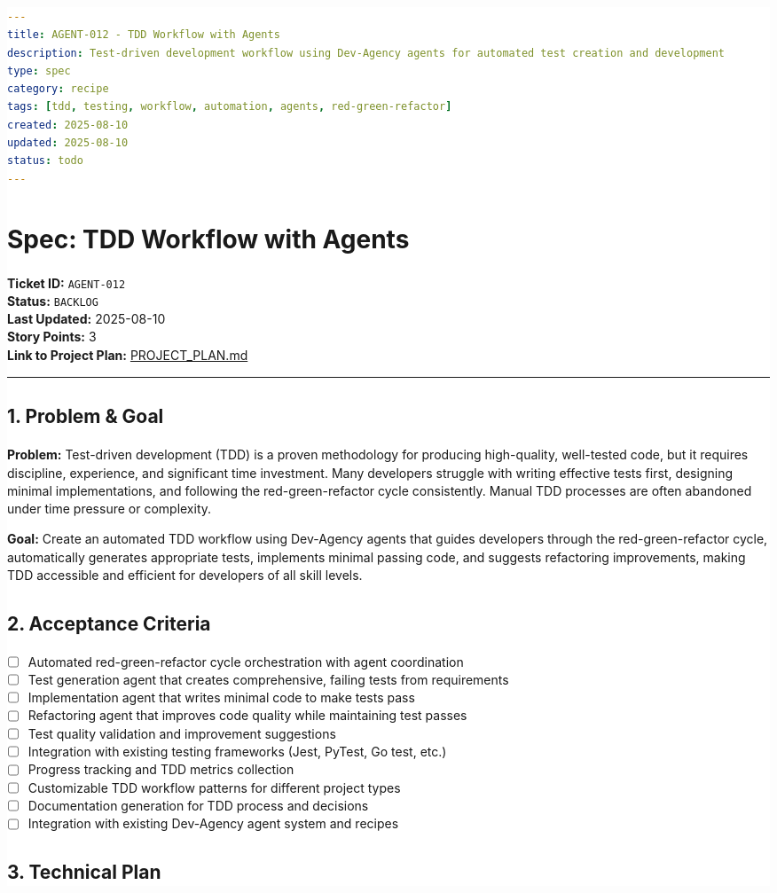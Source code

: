 ```yaml
---
title: AGENT-012 - TDD Workflow with Agents
description: Test-driven development workflow using Dev-Agency agents for automated test creation and development
type: spec
category: recipe
tags: [tdd, testing, workflow, automation, agents, red-green-refactor]
created: 2025-08-10
updated: 2025-08-10
status: todo
---
```


# **Spec: TDD Workflow with Agents**

**Ticket ID:** `AGENT-012`  
**Status:** `BACKLOG`  
**Last Updated:** 2025-08-10  
**Story Points:** 3  
**Link to Project Plan:** [PROJECT_PLAN.md](../PROJECT_PLAN.md)

---

## **1. Problem & Goal**

**Problem:** Test-driven development (TDD) is a proven methodology for producing high-quality, well-tested code, but it requires discipline, experience, and significant time investment. Many developers struggle with writing effective tests first, designing minimal implementations, and following the red-green-refactor cycle consistently. Manual TDD processes are often abandoned under time pressure or complexity.

**Goal:** Create an automated TDD workflow using Dev-Agency agents that guides developers through the red-green-refactor cycle, automatically generates appropriate tests, implements minimal passing code, and suggests refactoring improvements, making TDD accessible and efficient for developers of all skill levels.

## **2. Acceptance Criteria**

- [ ] Automated red-green-refactor cycle orchestration with agent coordination
- [ ] Test generation agent that creates comprehensive, failing tests from requirements
- [ ] Implementation agent that writes minimal code to make tests pass
- [ ] Refactoring agent that improves code quality while maintaining test passes
- [ ] Test quality validation and improvement suggestions
- [ ] Integration with existing testing frameworks (Jest, PyTest, Go test, etc.)
- [ ] Progress tracking and TDD metrics collection
- [ ] Customizable TDD workflow patterns for different project types
- [ ] Documentation generation for TDD process and decisions
- [ ] Integration with existing Dev-Agency agent system and recipes

## **3. Technical Plan**
